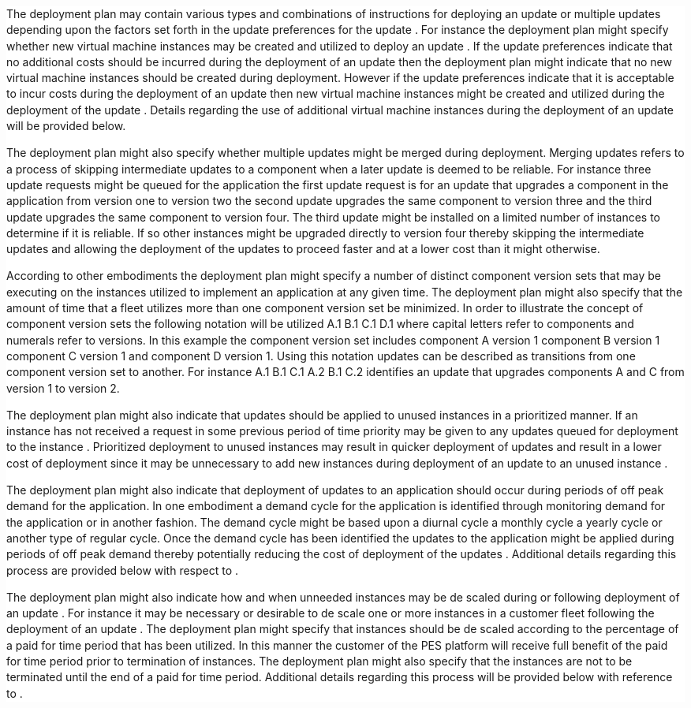 The deployment plan may contain various types and combinations of instructions for deploying an update or multiple updates depending upon the factors set forth in the update preferences for the update . For instance the deployment plan might specify whether new virtual machine instances may be created and utilized to deploy an update . If the update preferences indicate that no additional costs should be incurred during the deployment of an update then the deployment plan might indicate that no new virtual machine instances should be created during deployment. However if the update preferences indicate that it is acceptable to incur costs during the deployment of an update then new virtual machine instances might be created and utilized during the deployment of the update . Details regarding the use of additional virtual machine instances during the deployment of an update will be provided below.

The deployment plan might also specify whether multiple updates might be merged during deployment. Merging updates refers to a process of skipping intermediate updates to a component when a later update is deemed to be reliable. For instance three update requests might be queued for the application the first update request is for an update that upgrades a component in the application from version one to version two the second update upgrades the same component to version three and the third update upgrades the same component to version four. The third update might be installed on a limited number of instances to determine if it is reliable. If so other instances might be upgraded directly to version four thereby skipping the intermediate updates and allowing the deployment of the updates to proceed faster and at a lower cost than it might otherwise.

According to other embodiments the deployment plan might specify a number of distinct component version sets that may be executing on the instances utilized to implement an application at any given time. The deployment plan might also specify that the amount of time that a fleet utilizes more than one component version set be minimized. In order to illustrate the concept of component version sets the following notation will be utilized A.1 B.1 C.1 D.1 where capital letters refer to components and numerals refer to versions. In this example the component version set includes component A version 1 component B version 1 component C version 1 and component D version 1. Using this notation updates can be described as transitions from one component version set to another. For instance A.1 B.1 C.1 A.2 B.1 C.2 identifies an update that upgrades components A and C from version 1 to version 2.

The deployment plan might also indicate that updates should be applied to unused instances in a prioritized manner. If an instance has not received a request in some previous period of time priority may be given to any updates queued for deployment to the instance . Prioritized deployment to unused instances may result in quicker deployment of updates and result in a lower cost of deployment since it may be unnecessary to add new instances during deployment of an update to an unused instance .

The deployment plan might also indicate that deployment of updates to an application should occur during periods of off peak demand for the application. In one embodiment a demand cycle for the application is identified through monitoring demand for the application or in another fashion. The demand cycle might be based upon a diurnal cycle a monthly cycle a yearly cycle or another type of regular cycle. Once the demand cycle has been identified the updates to the application might be applied during periods of off peak demand thereby potentially reducing the cost of deployment of the updates . Additional details regarding this process are provided below with respect to .

The deployment plan might also indicate how and when unneeded instances may be de scaled during or following deployment of an update . For instance it may be necessary or desirable to de scale one or more instances in a customer fleet following the deployment of an update . The deployment plan might specify that instances should be de scaled according to the percentage of a paid for time period that has been utilized. In this manner the customer of the PES platform will receive full benefit of the paid for time period prior to termination of instances. The deployment plan might also specify that the instances are not to be terminated until the end of a paid for time period. Additional details regarding this process will be provided below with reference to .
